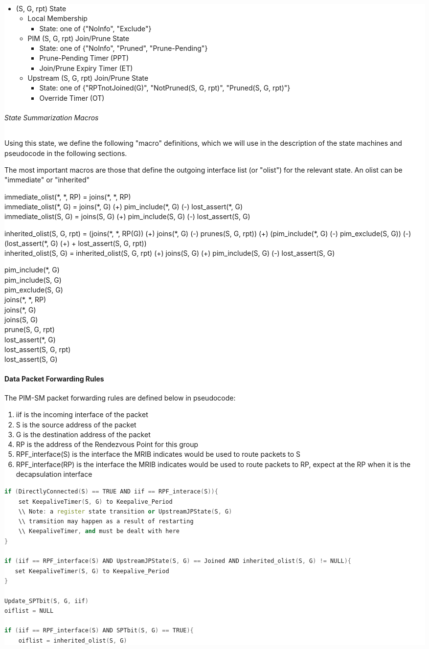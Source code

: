  * (S, G, rpt) State
    * Local Membership
      * State: one of {"NoInfo", "Exclude"}
    * PIM (S, G, rpt) Join/Prune State
      * State: one of {"NoInfo", "Pruned", "Prune-Pending"}
      * Prune-Pending Timer (PPT)
      * Join/Prune Expiry Timer (ET)
    * Upstream (S, G, rpt) Join/Prune State
      * State: one of {"RPTnotJoined(G)", "NotPruned(S, G, rpt)", "Pruned(S, G, rpt)"}
      * Override Timer (OT)
      
###### State Summarization Macros
  Using this state, we define the following "macro" definitions, which we will use in the description of the state machines and  pseudocode in the following sections.
  
  The most important macros are those that define the outgoing interface list (or "olist") for the relevant state. An olist can be "immediate" or "inherited"
  
  immediate_olist(\*, \*, RP) = joins(\*, \*, RP)  
  immediate_olist(\*, G) = joins(\*, G) (+) pim_include(\*, G) (-) lost_assert(\*, G)  
  immediate_olist(S, G) = joins(S, G) (+) pim_include(S, G) (-) lost_assert(S, G)  
  
  inherited_olist(S, G, rpt) = (joins(\*, \*, RP(G)) (+) joins(\*, G) (-) prunes(S, G, rpt)) (+) (pim_include(\*, G) (-) pim_exclude(S, G)) (-) (lost_assert(\*, G) (+) + lost_assert(S, G, rpt))  
  inherited_olist(S, G) = inherited_olist(S, G, rpt) (+) joins(S, G) (+) pim_include(S, G) (-) lost_assert(S, G)

  pim_include(\*, G)  
  pim_include(S, G)  
  pim_exclude(S, G)  
  joins(\*, \*, RP)  
  joins(\*, G)  
  joins(S, G)  
  prune(S, G, rpt)  
  lost_assert(\*, G)  
  lost_assert(S, G, rpt)  
  lost_assert(S, G)

#### Data Packet Forwarding Rules
  The PIM-SM packet forwarding rules are defined below in pseudocode:
  1. iif is the incoming interface of the packet
  1. S is the source address of the packet
  1. G is the destination address of the packet
  1. RP is the address of the Rendezvous Point for this group
  1. RPF_interface(S) is the interface the MRIB indicates would be used to route packets to S
  1. RPF_interface(RP) is the interface the MRIB indicates would be used to route packets to RP, expect at the RP when it is the decapsulation interface
  
  ```c++
  if (DirectlyConnected(S) == TRUE AND iif == RPF_interace(S)){
      set KeepaliveTimer(S, G) to Keepalive_Period
      \\ Note: a register state transition or UpstreamJPState(S, G)
      \\ tramsition may happen as a result of restarting
      \\ KeepaliveTimer, and must be dealt with here
  }
  
  if (iif == RPF_interface(S) AND UpstreamJPState(S, G) == Joined AND inherited_olist(S, G) != NULL){
     set KeepaliveTimer(S, G) to Keepalive_Period
  }
  
  Update_SPTbit(S, G, iif)
  oiflist = NULL
  
  if (iif == RPF_interface(S) AND SPTbit(S, G) == TRUE){
      oiflist = inherited_olist(S, G)      
  ```